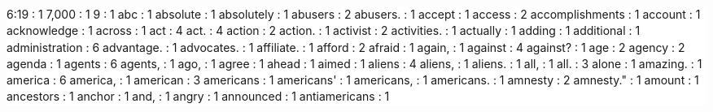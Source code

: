 6:19 : 1
7,000 : 1
9 : 1
abc : 1
absolute : 1
absolutely : 1
abusers : 2
abusers. : 1
accept : 1
access : 2
accomplishments : 1
account : 1
acknowledge : 1
across : 1
act : 4
act. : 4
action : 2
action. : 1
activist : 2
activities. : 1
actually : 1
adding : 1
additional : 1
administration : 6
advantage. : 1
advocates. : 1
affiliate. : 1
afford : 2
afraid : 1
again, : 1
against : 4
against? : 1
age : 2
agency : 2
agenda : 1
agents : 6
agents, : 1
ago, : 1
agree : 1
ahead : 1
aimed : 1
aliens : 4
aliens, : 1
aliens. : 1
all, : 1
all. : 3
alone : 1
amazing. : 1
america : 6
america, : 1
american : 3
americans : 1
americans' : 1
americans, : 1
americans. : 1
amnesty : 2
amnesty." : 1
amount : 1
ancestors : 1
anchor : 1
and, : 1
angry : 1
announced : 1
antiamericans : 1